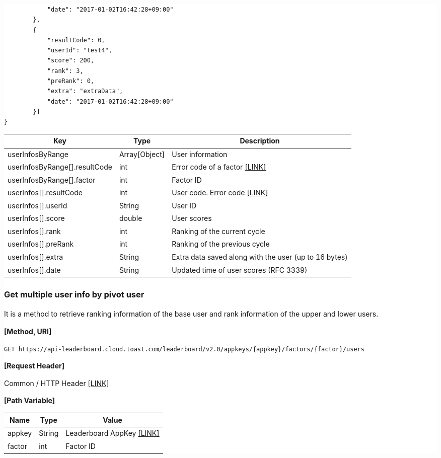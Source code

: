 ```
			"date": "2017-01-02T16:42:28+09:00"
		},
		{
			"resultCode": 0,
			"userId": "test4",
			"score": 200,
			"rank": 3,
			"preRank": 0,
			"extra": "extraData",
			"date": "2017-01-02T16:42:28+09:00"
		}]
}
```

| Key | Type | Description |
| --- | --- | --- |
| userInfosByRange | Array[Object] | User information |
| userInfosByRange[].resultCode | int | Error code of a factor [\[LINK\]](/Game/Leaderboard/en/error-code) |
| userInfosByRange[].factor | int | Factor ID |
| userInfos[].resultCode | int | User code. Error code [\[LINK\]](/Game/Leaderboard/en/error-code) |
| userInfos[].userId | String | User ID |
| userInfos[].score | double | User scores |
| userInfos[].rank | int | Ranking of the current cycle |
| userInfos[].preRank | int | Ranking of the previous cycle |
| userInfos[].extra | String | Extra data saved along with the user (up to 16 bytes) |
| userInfos[].date | String | Updated time of user scores (RFC 3339) |

### Get multiple user info by pivot user

It is a method to retrieve ranking information of the base user and rank information of the upper and lower users.

**[Method, URI]**

```
GET https://api-leaderboard.cloud.toast.com/leaderboard/v2.0/appkeys/{appkey}/factors/{factor}/users
```

**[Request Header]**

Common / HTTP Header [\[LINK\]](/Game/Leaderboard/en/api-guide/#http-header)

**[Path Variable]**

| Name | Type | Value |
| --- | --- | --- |
|appkey|	String|	Leaderboard AppKey [\[LINK\]](/Game/Leaderboard/en/api-guide/#appkey)|
|factor|	int|	Factor ID|
